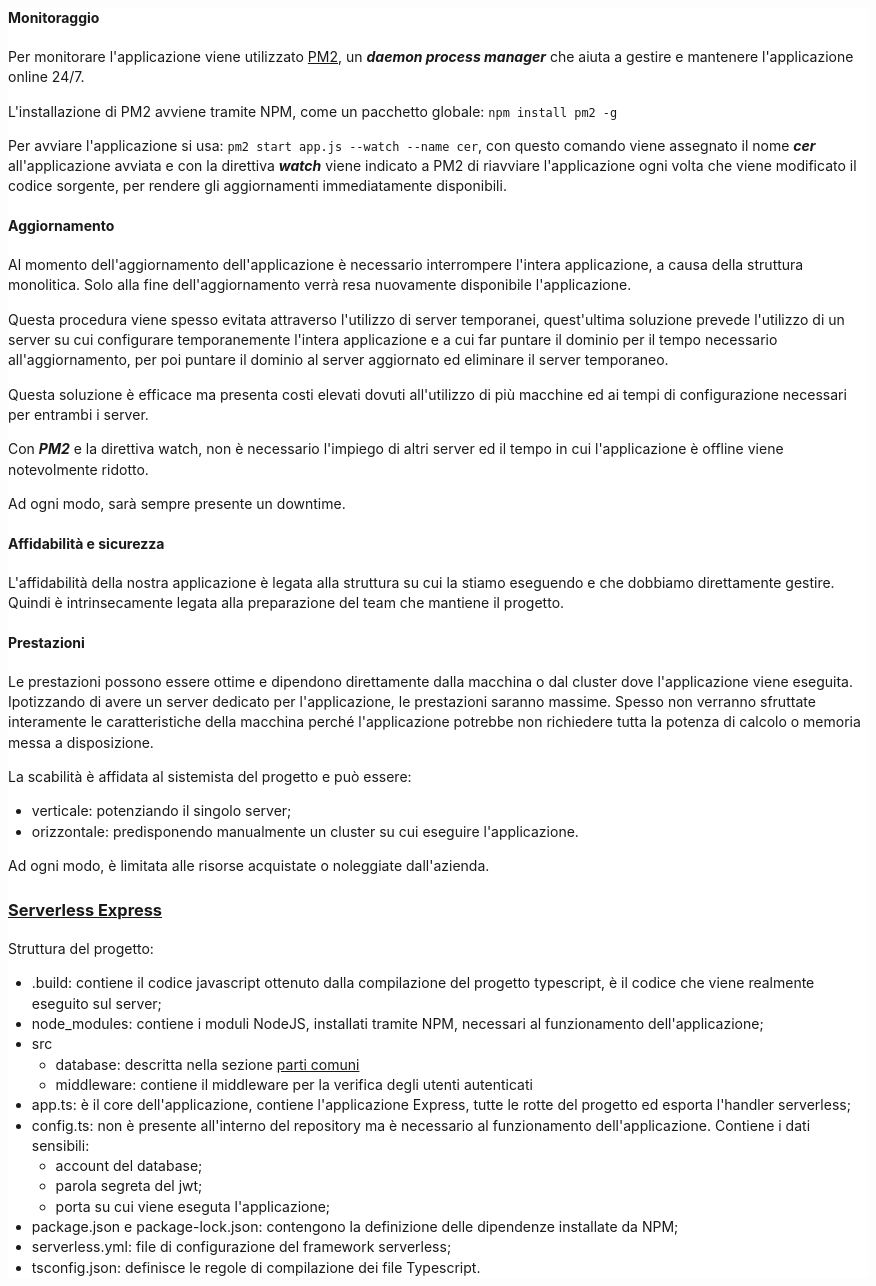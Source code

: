 #### Monitoraggio
Per monitorare l'applicazione viene utilizzato [PM2](https://pm2.io), un ***daemon process manager*** che aiuta a gestire e mantenere l'applicazione online 24/7.

L'installazione di PM2 avviene tramite NPM, come un pacchetto globale: `npm install pm2 -g`

Per avviare l'applicazione si usa: `pm2 start app.js --watch --name cer`, con questo comando viene assegnato il nome ***cer*** all'applicazione avviata e con la direttiva ***watch*** viene indicato a PM2 di riavviare l'applicazione ogni volta che viene modificato il codice sorgente, per rendere gli aggiornamenti immediatamente disponibili.

#### Aggiornamento

Al momento dell'aggiornamento dell'applicazione è necessario interrompere l'intera applicazione, a causa della struttura monolitica. Solo alla fine dell'aggiornamento verrà resa nuovamente disponibile l'applicazione.

Questa procedura viene spesso evitata attraverso l'utilizzo di server temporanei, quest'ultima soluzione prevede l'utilizzo di un server su cui configurare temporanemente l'intera applicazione e a cui far puntare il dominio per il tempo necessario all'aggiornamento, per poi puntare il dominio al server aggiornato ed eliminare il server temporaneo.

Questa soluzione è efficace ma presenta costi elevati dovuti all'utilizzo di più macchine ed ai tempi di configurazione necessari per entrambi i server.

Con ***PM2*** e la direttiva watch, non è necessario l'impiego di altri server ed il tempo in cui l'applicazione è offline viene notevolmente ridotto. 

Ad ogni modo, sarà sempre presente un downtime.

#### Affidabilità e sicurezza
L'affidabilità della nostra applicazione è legata alla struttura su cui la stiamo eseguendo e che dobbiamo direttamente gestire. Quindi è intrinsecamente legata alla preparazione del team che mantiene il progetto.

#### Prestazioni
Le prestazioni possono essere ottime e dipendono direttamente dalla macchina o dal cluster dove l'applicazione viene eseguita. 
Ipotizzando di avere un server dedicato per l'applicazione, le prestazioni saranno massime. Spesso non verranno sfruttate interamente le caratteristiche della macchina perché l'applicazione potrebbe non richiedere tutta la potenza di calcolo o memoria messa a disposizione.

La scabilità è affidata al sistemista del progetto e può essere:
- verticale: potenziando il singolo server;
- orizzontale: predisponendo manualmente un cluster su cui eseguire l'applicazione.

Ad ogni modo, è limitata alle risorse acquistate o noleggiate dall'azienda. 

### [Serverless Express](#serverless-express)

Struttura del progetto:
- .build: contiene il codice javascript ottenuto dalla compilazione del progetto typescript, è il codice che viene realmente eseguito sul server;
- node_modules: contiene i moduli NodeJS, installati tramite NPM, necessari al funzionamento dell'applicazione;
- src 
  - database: descritta nella sezione [parti comuni](#parti-comuni)
  - middleware: contiene il middleware per la verifica degli utenti autenticati
- app.ts: è il core dell'applicazione, contiene l'applicazione Express, tutte le rotte del progetto ed esporta l'handler serverless;
- config.ts: non è presente all'interno del repository ma è necessario al funzionamento dell'applicazione. Contiene i dati sensibili:
    - account del database;
    - parola segreta del jwt;
    - porta su cui viene eseguta l'applicazione;
- package.json e package-lock.json: contengono la definizione delle dipendenze installate da NPM;
- serverless.yml: file di configurazione del framework serverless;
- tsconfig.json: definisce le regole di compilazione dei file Typescript.